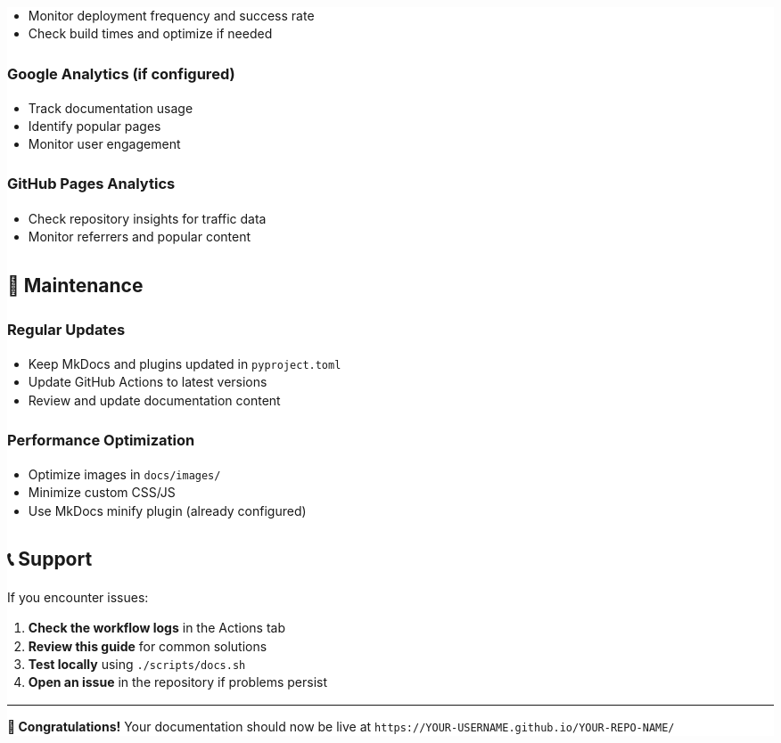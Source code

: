 - Monitor deployment frequency and success rate
- Check build times and optimize if needed

### Google Analytics (if configured)

- Track documentation usage
- Identify popular pages
- Monitor user engagement

### GitHub Pages Analytics

- Check repository insights for traffic data
- Monitor referrers and popular content

## 🔄 Maintenance

### Regular Updates

- Keep MkDocs and plugins updated in `pyproject.toml`
- Update GitHub Actions to latest versions
- Review and update documentation content

### Performance Optimization

- Optimize images in `docs/images/`
- Minimize custom CSS/JS
- Use MkDocs minify plugin (already configured)

## 📞 Support

If you encounter issues:

1. **Check the workflow logs** in the Actions tab
2. **Review this guide** for common solutions
3. **Test locally** using `./scripts/docs.sh`
4. **Open an issue** in the repository if problems persist

---

**🎉 Congratulations!** Your documentation should now be live at `https://YOUR-USERNAME.github.io/YOUR-REPO-NAME/`
